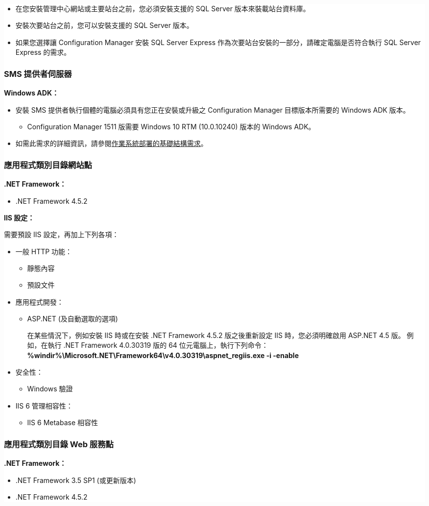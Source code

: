 -   在您安裝管理中心網站或主要站台之前，您必須安裝支援的 SQL Server 版本來裝載站台資料庫。  

-   安裝次要站台之前，您可以安裝支援的 SQL Server 版本。  

-   如果您選擇讓 Configuration Manager 安裝 SQL Server Express 作為次要站台安裝的一部分，請確定電腦是否符合執行 SQL Server Express 的需求。  

###  <a name="a-namebkmk2008smsprovpreqa-sms-provider-server"></a><a name="bkmk_2008smsprovpreq"></a> SMS 提供者伺服器  
**Windows ADK：**  

-   安裝 SMS 提供者執行個體的電腦必須具有您正在安裝或升級之 Configuration Manager 目標版本所需要的 Windows ADK 版本。  

    -   Configuration Manager 1511 版需要 Windows 10 RTM (10.0.10240) 版本的 Windows ADK。  

-   如需此需求的詳細資訊，請參閱[作業系統部署的基礎結構需求](/sccm/osd/plan-design/infrastructure-requirements-for-operating-system-deployment)。  

###  <a name="a-namebkmk2008acwspreqa-application-catalog-website-point"></a><a name="bkmk_2008acwspreq"></a> 應用程式類別目錄網站點  
**.NET Framework：**  

-   .NET Framework 4.5.2  

**IIS 設定：**

需要預設 IIS 設定，再加上下列各項：  

-   一般 HTTP 功能：  

    -   靜態內容  

    -   預設文件  

-   應用程式開發：  

    -   ASP.NET (及自動選取的選項)  

         在某些情況下，例如安裝 IIS 時或在安裝 .NET Framework 4.5.2 版之後重新設定 IIS 時，您必須明確啟用 ASP.NET 4.5 版。 例如，在執行 .NET Framework 4.0.30319 版的 64 位元電腦上，執行下列命令：**%windir%\Microsoft.NET\Framework64\v4.0.30319\aspnet_regiis.exe -i -enable**  

-   安全性：  

    -   Windows 驗證  

-   IIS 6 管理相容性：  

    -   IIS 6 Metabase 相容性  

###  <a name="a-namebkmk2008acwsitepreqa-application-catalog-web-service-point"></a><a name="bkmk_2008ACwsitepreq"></a> 應用程式類別目錄 Web 服務點  
**.NET Framework：**  

-   .NET Framework 3.5 SP1 (或更新版本)  

-   .NET Framework 4.5.2  
